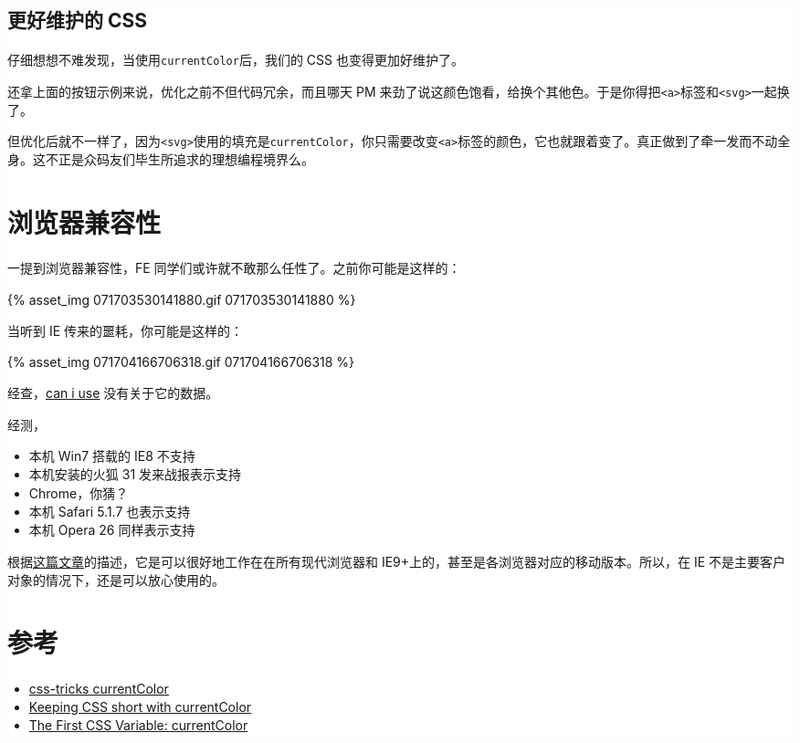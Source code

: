 ```css
```

## 更好维护的 CSS

仔细想想不难发现，当使用`currentColor`后，我们的 CSS 也变得更加好维护了。

还拿上面的按钮示例来说，优化之前不但代码冗余，而且哪天 PM 来劲了说这颜色饱看，给换个其他色。于是你得把`<a>`标签和`<svg>`一起换了。

但优化后就不一样了，因为`<svg>`使用的填充是`currentColor`，你只需要改变`<a>`标签的颜色，它也就跟着变了。真正做到了牵一发而不动全身。这不正是众码友们毕生所追求的理想编程境界么。

# 浏览器兼容性

一提到浏览器兼容性，FE 同学们或许就不敢那么任性了。之前你可能是这样的：

{% asset_img 071703530141880.gif 071703530141880 %}

当听到 IE 传来的噩耗，你可能是这样的：

{% asset_img 071704166706318.gif 071704166706318 %}

经查，[can i use](http://caniuse.com/#search=currentcolor) 没有关于它的数据。

经测，

- 本机 Win7 搭载的 IE8 不支持
- 本机安装的火狐 31 发来战报表示支持
- Chrome，你猜？
- 本机 Safari 5.1.7 也表示支持
- 本机 Opera 26 同样表示支持

根据[这篇文章](http://demosthenes.info/blog/908/The-First-CSS-Variable-currentColor)的描述，它是可以很好地工作在在所有现代浏览器和 IE9+上的，甚至是各浏览器对应的移动版本。所以，在 IE 不是主要客户对象的情况下，还是可以放心使用的。

# 参考

- [css-tricks currentColor](http://css-tricks.com/currentcolor/)
- [Keeping CSS short with currentColor](http://osvaldas.info/keeping-css-short-with-currentcolor)
- [The First CSS Variable: currentColor](http://demosthenes.info/blog/908/The-First-CSS-Variable-currentColor)
